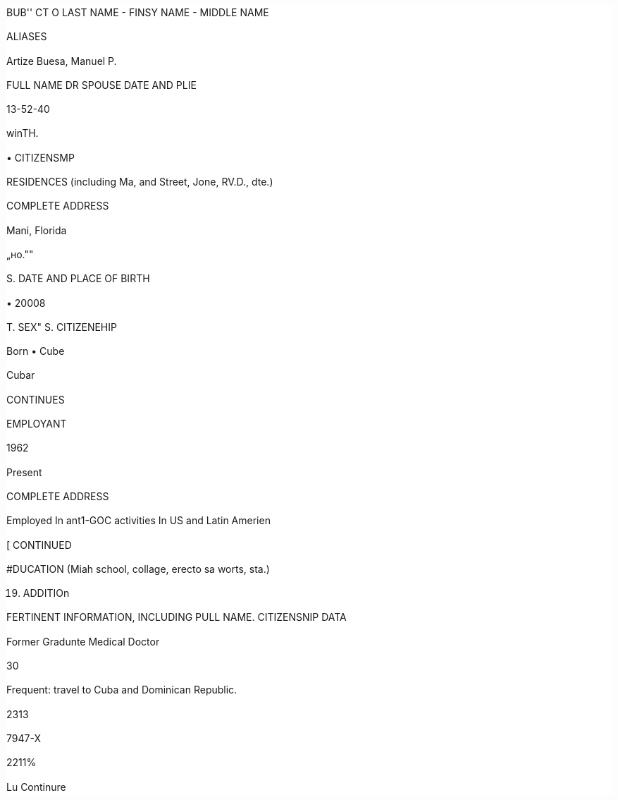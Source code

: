 BUB'' CT O LAST NAME - FINSY NAME - MIDDLE NAME

ALIASES

Artize Buesa, Manuel P.

FULL NAME DR SPOUSE DATE AND PLIE

13-52-40

winTH.

• CITIZENSMP

RESIDENCES (including Ma, and Street, Jone, RV.D., dte.)

COMPLETE ADDRESS

Mani, Florida

„но.""

S. DATE AND PLACE OF BIRTH

• 20008

T. SEX" S. CITIZENEHIP

Born • Cube

Cubar

CONTINUES

EMPLOYANT

1962

Present

COMPLETE ADDRESS

Employed In ant1-GOC activities In US and Latin Amerien

[ CONTINUED

#DUCATION (Miah school, collage, erecto sa worts, sta.)

19. ADDITIOn

FERTINENT INFORMATION, INCLUDING PULL NAME. CITIZENSNIP DATA

Former Gradunte Medical Doctor

30

Frequent: travel to Cuba and Dominican Republic.

2313

7947-X

2211%

Lu Continure
